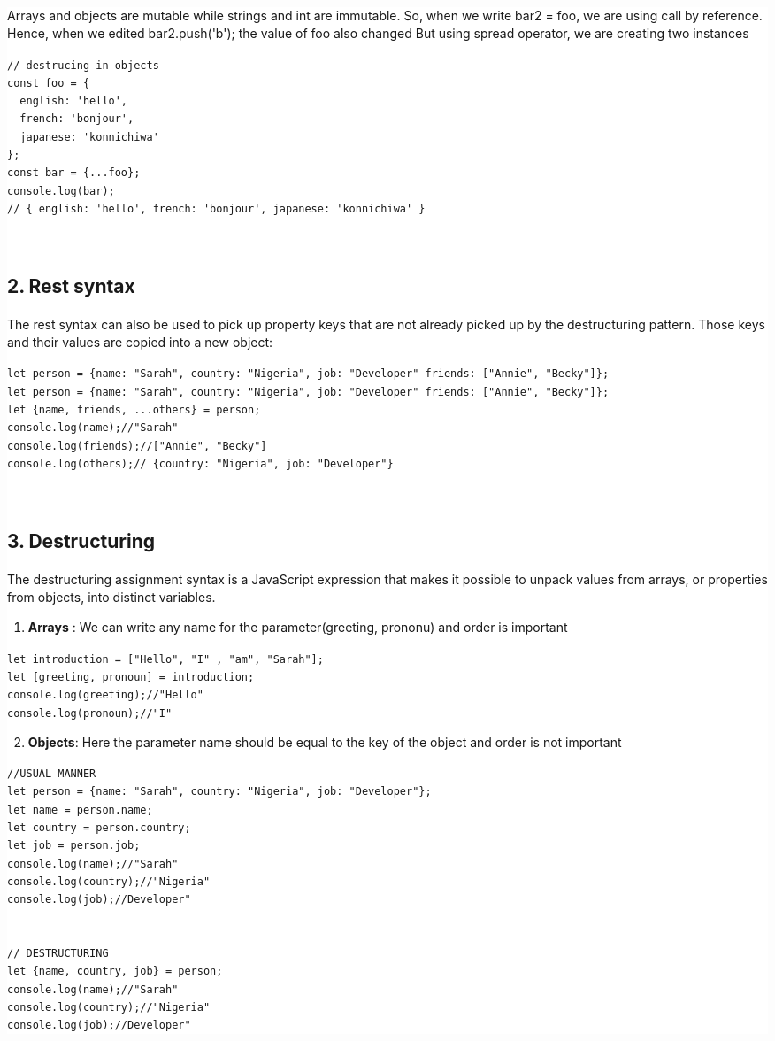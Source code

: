 Arrays and objects are mutable while strings and int are immutable. So, when we write bar2 = foo, we are using call by reference. Hence, when we edited bar2.push('b'); the value of foo also changed
But using spread operator, we are creating two instances

```
// destrucing in objects
const foo = {
  english: 'hello',
  french: 'bonjour',
  japanese: 'konnichiwa'
};
const bar = {...foo};
console.log(bar);
// { english: 'hello', french: 'bonjour', japanese: 'konnichiwa' }
```

<br/>

## 2. Rest syntax

The rest syntax can also be used to pick up property keys that are not already picked up by the destructuring pattern. Those keys and their values are copied into a new object:

```
let person = {name: "Sarah", country: "Nigeria", job: "Developer" friends: ["Annie", "Becky"]};
let person = {name: "Sarah", country: "Nigeria", job: "Developer" friends: ["Annie", "Becky"]};
let {name, friends, ...others} = person;
console.log(name);//"Sarah"
console.log(friends);//["Annie", "Becky"]
console.log(others);// {country: "Nigeria", job: "Developer"}
```

<br/>

## 3. Destructuring

The destructuring assignment syntax is a JavaScript expression that makes it possible to unpack values from arrays, or properties from objects, into distinct variables.

1. **Arrays** : We can write any name for the parameter(greeting, prononu) and order is important

```
let introduction = ["Hello", "I" , "am", "Sarah"];
let [greeting, pronoun] = introduction;
console.log(greeting);//"Hello"
console.log(pronoun);//"I"
```

2. **Objects**: Here the parameter name should be equal to the key of the object and order is not important

```
//USUAL MANNER
let person = {name: "Sarah", country: "Nigeria", job: "Developer"};
let name = person.name;
let country = person.country;
let job = person.job;
console.log(name);//"Sarah"
console.log(country);//"Nigeria"
console.log(job);//Developer"


// DESTRUCTURING
let {name, country, job} = person;
console.log(name);//"Sarah"
console.log(country);//"Nigeria"
console.log(job);//Developer"
```
